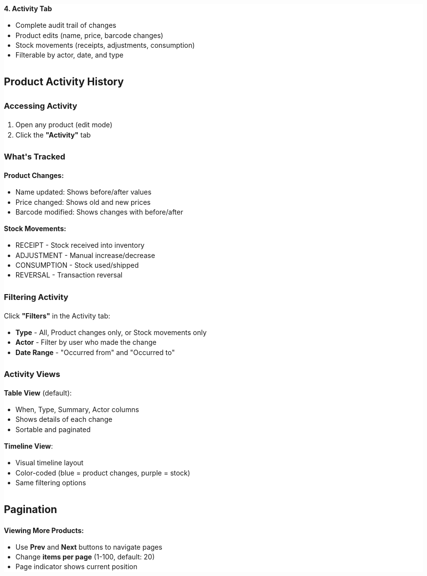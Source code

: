 **4. Activity Tab**
- Complete audit trail of changes
- Product edits (name, price, barcode changes)
- Stock movements (receipts, adjustments, consumption)
- Filterable by actor, date, and type

## Product Activity History

### Accessing Activity

1. Open any product (edit mode)
2. Click the **"Activity"** tab

### What's Tracked

**Product Changes:**
- Name updated: Shows before/after values
- Price changed: Shows old and new prices
- Barcode modified: Shows changes with before/after

**Stock Movements:**
- RECEIPT - Stock received into inventory
- ADJUSTMENT - Manual increase/decrease
- CONSUMPTION - Stock used/shipped
- REVERSAL - Transaction reversal

### Filtering Activity

Click **"Filters"** in the Activity tab:

- **Type** - All, Product changes only, or Stock movements only
- **Actor** - Filter by user who made the change
- **Date Range** - "Occurred from" and "Occurred to"

### Activity Views

**Table View** (default):
- When, Type, Summary, Actor columns
- Shows details of each change
- Sortable and paginated

**Timeline View**:
- Visual timeline layout
- Color-coded (blue = product changes, purple = stock)
- Same filtering options

## Pagination

**Viewing More Products:**
- Use **Prev** and **Next** buttons to navigate pages
- Change **items per page** (1-100, default: 20)
- Page indicator shows current position
